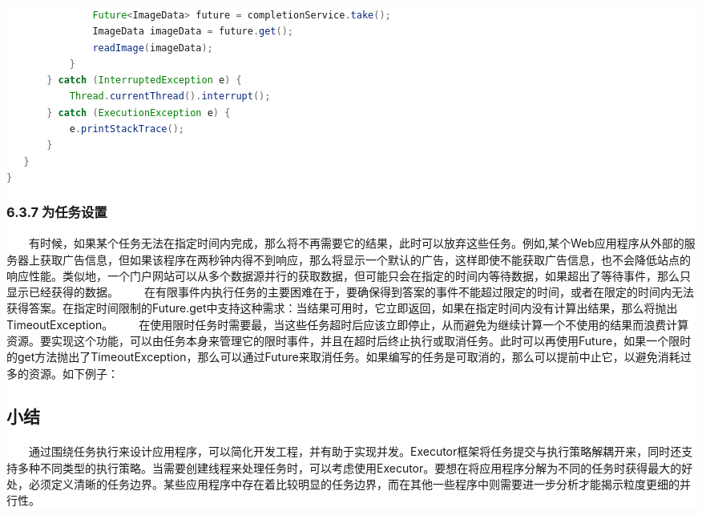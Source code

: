  ```java
                Future<ImageData> future = completionService.take();
                ImageData imageData = future.get();
                readImage(imageData);
            }
        } catch (InterruptedException e) {
            Thread.currentThread().interrupt();
        } catch (ExecutionException e) {
            e.printStackTrace();
        }
    }
}
 ```

### 6.3.7 为任务设置
&emsp;&emsp;有时候，如果某个任务无法在指定时间内完成，那么将不再需要它的结果，此时可以放弃这些任务。例如,某个Web应用程序从外部的服务器上获取广告信息，但如果该程序在两秒钟内得不到响应，那么将显示一个默认的广告，这样即使不能获取广告信息，也不会降低站点的响应性能。类似地，一个门户网站可以从多个数据源并行的获取数据，但可能只会在指定的时间内等待数据，如果超出了等待事件，那么只显示已经获得的数据。
&emsp;&emsp;在有限事件内执行任务的主要困难在于，要确保得到答案的事件不能超过限定的时间，或者在限定的时间内无法获得答案。在指定时间限制的Future.get中支持这种需求：当结果可用时，它立即返回，如果在指定时间内没有计算出结果，那么将抛出 TimeoutException。
&emsp;&emsp;在使用限时任务时需要最，当这些任务超时后应该立即停止，从而避免为继续计算一个不使用的结果而浪费计算资源。要实现这个功能，可以由任务本身来管理它的限时事件，并且在超时后终止执行或取消任务。此时可以再使用Future，如果一个限时的get方法抛出了TimeoutException，那么可以通过Future来取消任务。如果编写的任务是可取消的，那么可以提前中止它，以避免消耗过多的资源。如下例子：

## 小结
&emsp;&emsp;通过围绕任务执行来设计应用程序，可以简化开发工程，并有助于实现并发。Executor框架将任务提交与执行策略解耦开来，同时还支持多种不同类型的执行策略。当需要创建线程来处理任务时，可以考虑使用Executor。要想在将应用程序分解为不同的任务时获得最大的好处，必须定义清晰的任务边界。某些应用程序中存在着比较明显的任务边界，而在其他一些程序中则需要进一步分析才能揭示粒度更细的并行性。